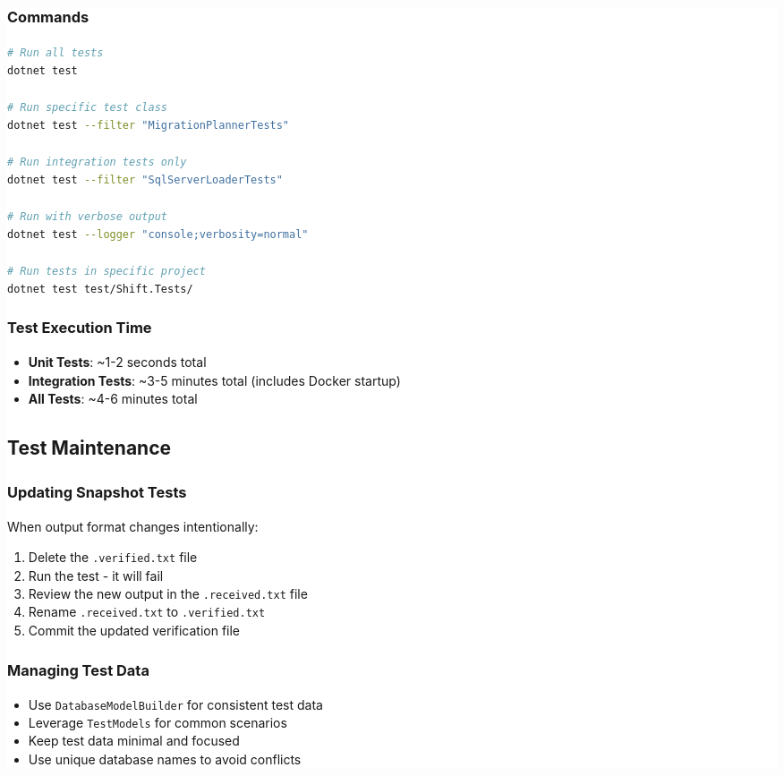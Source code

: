 ### Commands

```bash
# Run all tests
dotnet test

# Run specific test class
dotnet test --filter "MigrationPlannerTests"

# Run integration tests only
dotnet test --filter "SqlServerLoaderTests"

# Run with verbose output
dotnet test --logger "console;verbosity=normal"

# Run tests in specific project
dotnet test test/Shift.Tests/
```

### Test Execution Time
- **Unit Tests**: ~1-2 seconds total
- **Integration Tests**: ~3-5 minutes total (includes Docker startup)
- **All Tests**: ~4-6 minutes total

## Test Maintenance

### Updating Snapshot Tests
When output format changes intentionally:
1. Delete the `.verified.txt` file
2. Run the test - it will fail
3. Review the new output in the `.received.txt` file
4. Rename `.received.txt` to `.verified.txt`
5. Commit the updated verification file

### Managing Test Data
- Use `DatabaseModelBuilder` for consistent test data
- Leverage `TestModels` for common scenarios
- Keep test data minimal and focused
- Use unique database names to avoid conflicts
